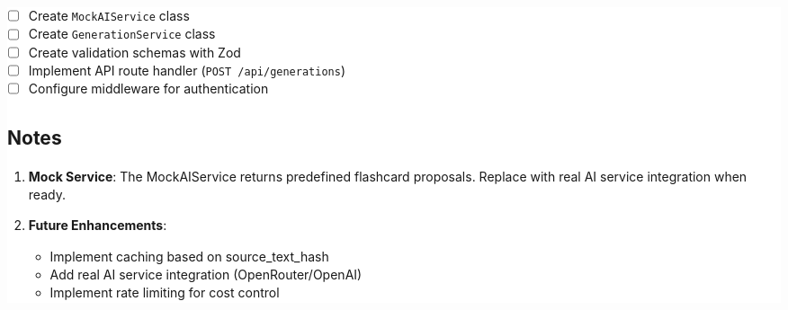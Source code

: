 - [ ] Create `MockAIService` class
- [ ] Create `GenerationService` class
- [ ] Create validation schemas with Zod
- [ ] Implement API route handler (`POST /api/generations`)
- [ ] Configure middleware for authentication

## Notes

1. **Mock Service**: The MockAIService returns predefined flashcard proposals. Replace with real AI service integration when ready.

2. **Future Enhancements**:
   - Implement caching based on source_text_hash
   - Add real AI service integration (OpenRouter/OpenAI)
   - Implement rate limiting for cost control

